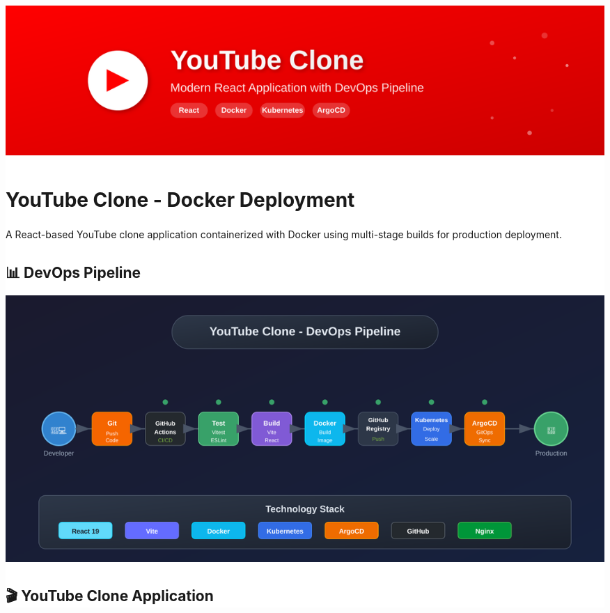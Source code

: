 ![YouTube Clone Banner](./banner.svg)

# YouTube Clone - Docker Deployment

A React-based YouTube clone application containerized with Docker using multi-stage builds for production deployment.

## 📊 DevOps Pipeline

![DevOps Pipeline](./diagrams/pipeline-diagram.svg)

## 🎬 YouTube Clone Application
